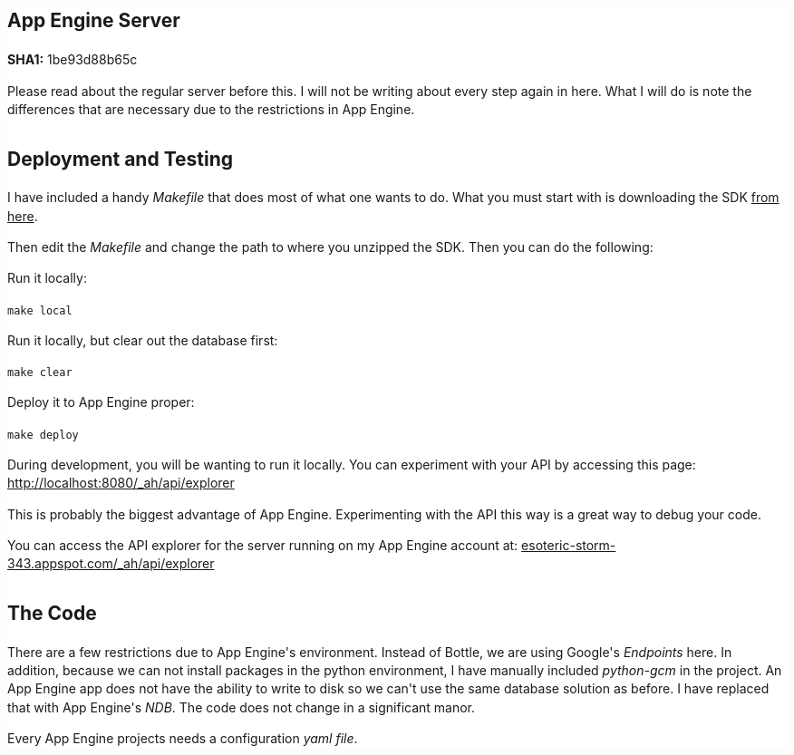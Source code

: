 ## App Engine Server
__SHA1:__ 1be93d88b65c

Please read about the regular server before this. I will not
be writing about every step again in here. What I will do
is note the differences that are necessary due to the restrictions
in App Engine.

## Deployment and Testing
I have included a handy _Makefile_ that does most of what one
wants to do. What you must start with is downloading the
SDK [from here](https://developers.google.com/appengine/downloads#Google_App_Engine_SDK_for_Python).

Then edit the _Makefile_ and change the path to where you
unzipped the SDK. Then you can do the following:

Run it locally:
```
make local
```

Run it locally, but clear out the database first:
```
make clear
```

Deploy it to App Engine proper:
```
make deploy
```

During development, you will be wanting to run it locally. You can
experiment with your API by accessing this page:
[http://localhost:8080/_ah/api/explorer](http://localhost:8080/_ah/api/explorer)

This is probably the biggest advantage of App Engine. Experimenting
with the API this way is a great way to debug your code.

You can access the API explorer for the server running on my App Engine
account at: [esoteric-storm-343.appspot.com/_ah/api/explorer](esoteric-storm-343.appspot.com/_ah/api/explorer)

## The Code
There are a few restrictions due to App Engine's environment. Instead
of Bottle, we are using Google's _Endpoints_ here. In addition,
because we can not install packages in the python environment, I
have manually included _python-gcm_ in the project. An App Engine
app does not have the ability to write to disk so we can't use
the same database solution as before. I have replaced that with
App Engine's _NDB_. The code does not change in a significant
manor.

Every App Engine projects needs a configuration _yaml file_.
